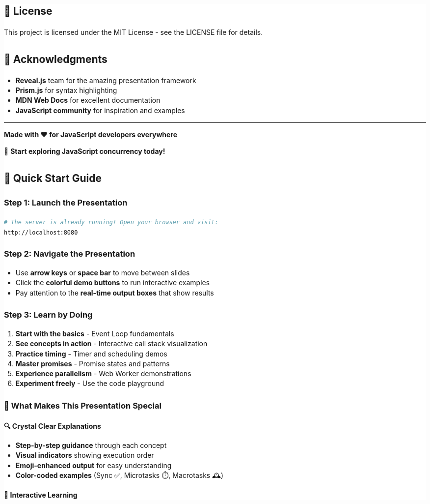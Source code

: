 ## 📄 License

This project is licensed under the MIT License - see the LICENSE file for details.

## 🙏 Acknowledgments

- **Reveal.js** team for the amazing presentation framework
- **Prism.js** for syntax highlighting
- **MDN Web Docs** for excellent documentation
- **JavaScript community** for inspiration and examples

---

**Made with ❤️ for JavaScript developers everywhere**

🚀 **Start exploring JavaScript concurrency today!**

## 🎯 Quick Start Guide

### Step 1: Launch the Presentation

```bash
# The server is already running! Open your browser and visit:
http://localhost:8080
```

### Step 2: Navigate the Presentation

- Use **arrow keys** or **space bar** to move between slides
- Click the **colorful demo buttons** to run interactive examples
- Pay attention to the **real-time output boxes** that show results

### Step 3: Learn by Doing

1. **Start with the basics** - Event Loop fundamentals
2. **See concepts in action** - Interactive call stack visualization
3. **Practice timing** - Timer and scheduling demos
4. **Master promises** - Promise states and patterns
5. **Experience parallelism** - Web Worker demonstrations
6. **Experiment freely** - Use the code playground

### 🎨 What Makes This Presentation Special

#### 🔍 **Crystal Clear Explanations**

- **Step-by-step guidance** through each concept
- **Visual indicators** showing execution order
- **Emoji-enhanced output** for easy understanding
- **Color-coded examples** (Sync ✅, Microtasks ⏱️, Macrotasks 🕰️)

#### 🎯 **Interactive Learning**
